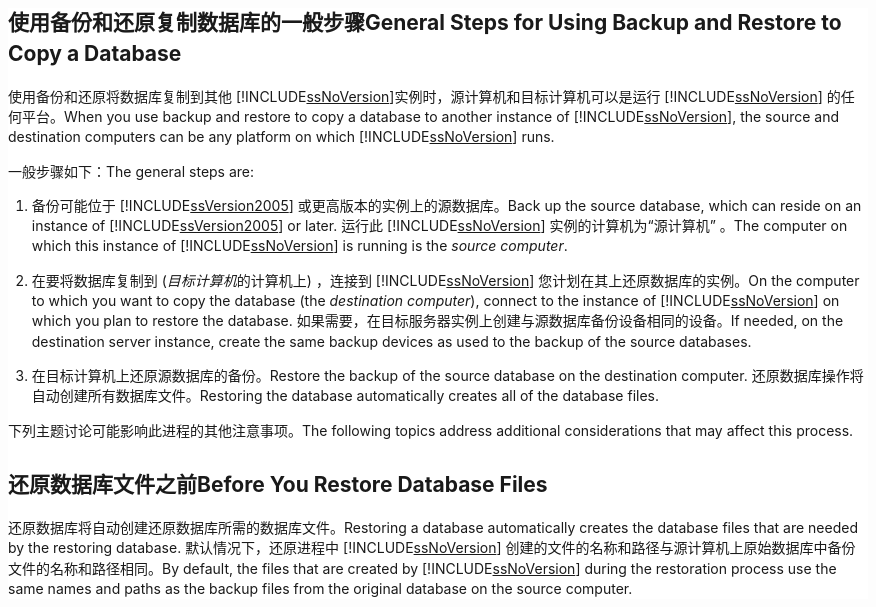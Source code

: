 ## <a name="general-steps-for-using-backup-and-restore-to-copy-a-database"></a><span data-ttu-id="ab972-110">使用备份和还原复制数据库的一般步骤</span><span class="sxs-lookup"><span data-stu-id="ab972-110">General Steps for Using Backup and Restore to Copy a Database</span></span>  
 <span data-ttu-id="ab972-111">使用备份和还原将数据库复制到其他 [!INCLUDE[ssNoVersion](../../includes/ssnoversion-md.md)]实例时，源计算机和目标计算机可以是运行 [!INCLUDE[ssNoVersion](../../includes/ssnoversion-md.md)] 的任何平台。</span><span class="sxs-lookup"><span data-stu-id="ab972-111">When you use backup and restore to copy a database to another instance of [!INCLUDE[ssNoVersion](../../includes/ssnoversion-md.md)], the source and destination computers can be any platform on which [!INCLUDE[ssNoVersion](../../includes/ssnoversion-md.md)] runs.</span></span>  
  
 <span data-ttu-id="ab972-112">一般步骤如下：</span><span class="sxs-lookup"><span data-stu-id="ab972-112">The general steps are:</span></span>  
  
1.  <span data-ttu-id="ab972-113">备份可能位于 [!INCLUDE[ssVersion2005](../../includes/ssversion2005-md.md)] 或更高版本的实例上的源数据库。</span><span class="sxs-lookup"><span data-stu-id="ab972-113">Back up the source database, which can reside on an instance of [!INCLUDE[ssVersion2005](../../includes/ssversion2005-md.md)] or later.</span></span> <span data-ttu-id="ab972-114">运行此 [!INCLUDE[ssNoVersion](../../includes/ssnoversion-md.md)] 实例的计算机为“源计算机”  。</span><span class="sxs-lookup"><span data-stu-id="ab972-114">The computer on which this instance of [!INCLUDE[ssNoVersion](../../includes/ssnoversion-md.md)] is running is the *source computer*.</span></span>  
  
2.  <span data-ttu-id="ab972-115">在要将数据库复制到 (*目标计算机*的计算机上) ，连接到 [!INCLUDE[ssNoVersion](../../includes/ssnoversion-md.md)] 您计划在其上还原数据库的实例。</span><span class="sxs-lookup"><span data-stu-id="ab972-115">On the computer to which you want to copy the database (the *destination computer*), connect to the instance of [!INCLUDE[ssNoVersion](../../includes/ssnoversion-md.md)] on which you plan to restore the database.</span></span> <span data-ttu-id="ab972-116">如果需要，在目标服务器实例上创建与源数据库备份设备相同的设备。</span><span class="sxs-lookup"><span data-stu-id="ab972-116">If needed, on the destination server instance, create the same backup devices as used to the backup of the source databases.</span></span>  
  
3.  <span data-ttu-id="ab972-117">在目标计算机上还原源数据库的备份。</span><span class="sxs-lookup"><span data-stu-id="ab972-117">Restore the backup of the source database on the destination computer.</span></span> <span data-ttu-id="ab972-118">还原数据库操作将自动创建所有数据库文件。</span><span class="sxs-lookup"><span data-stu-id="ab972-118">Restoring the database automatically creates all of the database files.</span></span>  
  
 <span data-ttu-id="ab972-119">下列主题讨论可能影响此进程的其他注意事项。</span><span class="sxs-lookup"><span data-stu-id="ab972-119">The following topics address additional considerations that may affect this process.</span></span>  
  
## <a name="before-you-restore-database-files"></a><span data-ttu-id="ab972-120">还原数据库文件之前</span><span class="sxs-lookup"><span data-stu-id="ab972-120">Before You Restore Database Files</span></span>  
 <span data-ttu-id="ab972-121">还原数据库将自动创建还原数据库所需的数据库文件。</span><span class="sxs-lookup"><span data-stu-id="ab972-121">Restoring a database automatically creates the database files that are needed by the restoring database.</span></span> <span data-ttu-id="ab972-122">默认情况下，还原进程中 [!INCLUDE[ssNoVersion](../../includes/ssnoversion-md.md)] 创建的文件的名称和路径与源计算机上原始数据库中备份文件的名称和路径相同。</span><span class="sxs-lookup"><span data-stu-id="ab972-122">By default, the files that are created by [!INCLUDE[ssNoVersion](../../includes/ssnoversion-md.md)] during the restoration process use the same names and paths as the backup files from the original database on the source computer.</span></span>  
  